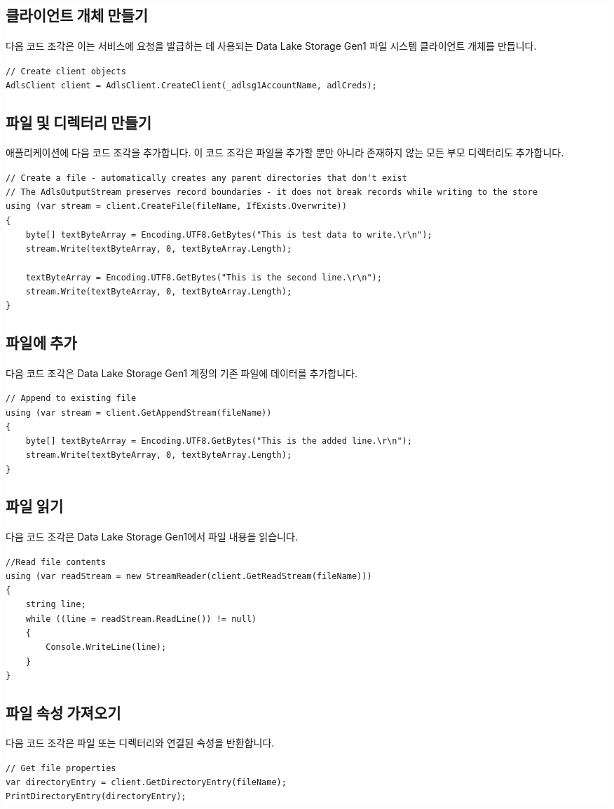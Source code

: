 
## <a name="create-client-object"></a>클라이언트 개체 만들기
다음 코드 조각은 이는 서비스에 요청을 발급하는 데 사용되는 Data Lake Storage Gen1 파일 시스템 클라이언트 개체를 만듭니다.

    // Create client objects
    AdlsClient client = AdlsClient.CreateClient(_adlsg1AccountName, adlCreds);

## <a name="create-a-file-and-directory"></a>파일 및 디렉터리 만들기
애플리케이션에 다음 코드 조각을 추가합니다. 이 코드 조각은 파일을 추가할 뿐만 아니라 존재하지 않는 모든 부모 디렉터리도 추가합니다.

    // Create a file - automatically creates any parent directories that don't exist
    // The AdlsOutputStream preserves record boundaries - it does not break records while writing to the store
    using (var stream = client.CreateFile(fileName, IfExists.Overwrite))
    {
        byte[] textByteArray = Encoding.UTF8.GetBytes("This is test data to write.\r\n");
        stream.Write(textByteArray, 0, textByteArray.Length);

        textByteArray = Encoding.UTF8.GetBytes("This is the second line.\r\n");
        stream.Write(textByteArray, 0, textByteArray.Length);
    }

## <a name="append-to-a-file"></a>파일에 추가
다음 코드 조각은 Data Lake Storage Gen1 계정의 기존 파일에 데이터를 추가합니다.

    // Append to existing file
    using (var stream = client.GetAppendStream(fileName))
    {
        byte[] textByteArray = Encoding.UTF8.GetBytes("This is the added line.\r\n");
        stream.Write(textByteArray, 0, textByteArray.Length);
    }

## <a name="read-a-file"></a>파일 읽기
다음 코드 조각은 Data Lake Storage Gen1에서 파일 내용을 읽습니다.

    //Read file contents
    using (var readStream = new StreamReader(client.GetReadStream(fileName)))
    {
        string line;
        while ((line = readStream.ReadLine()) != null)
        {
            Console.WriteLine(line);
        }
    }

## <a name="get-file-properties"></a>파일 속성 가져오기
다음 코드 조각은 파일 또는 디렉터리와 연결된 속성을 반환합니다.

    // Get file properties
    var directoryEntry = client.GetDirectoryEntry(fileName);
    PrintDirectoryEntry(directoryEntry);
